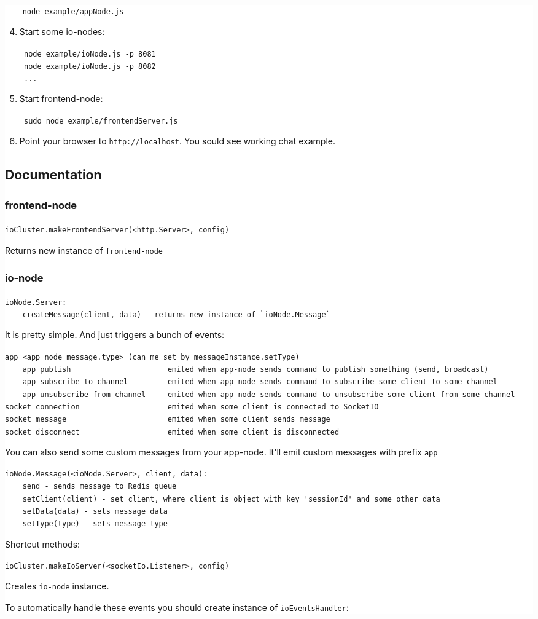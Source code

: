        node example/appNode.js

4. Start some io-nodes:

        node example/ioNode.js -p 8081
        node example/ioNode.js -p 8082
        ...

5. Start frontend-node:

        sudo node example/frontendServer.js

6. Point your browser to `http://localhost`. You sould see working chat example.

## Documentation

### frontend-node

    ioCluster.makeFrontendServer(<http.Server>, config)

Returns new instance of `frontend-node`


### io-node

    ioNode.Server:
        createMessage(client, data) - returns new instance of `ioNode.Message`

It is pretty simple. And just triggers a bunch of events:

    app <app_node_message.type> (can me set by messageInstance.setType)
        app publish                      emited when app-node sends command to publish something (send, broadcast)
        app subscribe-to-channel         emited when app-node sends command to subscribe some client to some channel
        app unsubscribe-from-channel     emited when app-node sends command to unsubscribe some client from some channel
    socket connection                    emited when some client is connected to SocketIO
    socket message                       emited when some client sends message
    socket disconnect                    emited when some client is disconnected

You can also send some custom messages from your app-node. It'll emit custom messages with prefix `app `

    ioNode.Message(<ioNode.Server>, client, data):
        send - sends message to Redis queue
        setClient(client) - set client, where client is object with key 'sessionId' and some other data
        setData(data) - sets message data
        setType(type) - sets message type

Shortcut methods:

    ioCluster.makeIoServer(<socketIo.Listener>, config)

Creates `io-node` instance.

To automatically handle these events you should create instance of `ioEventsHandler`:
